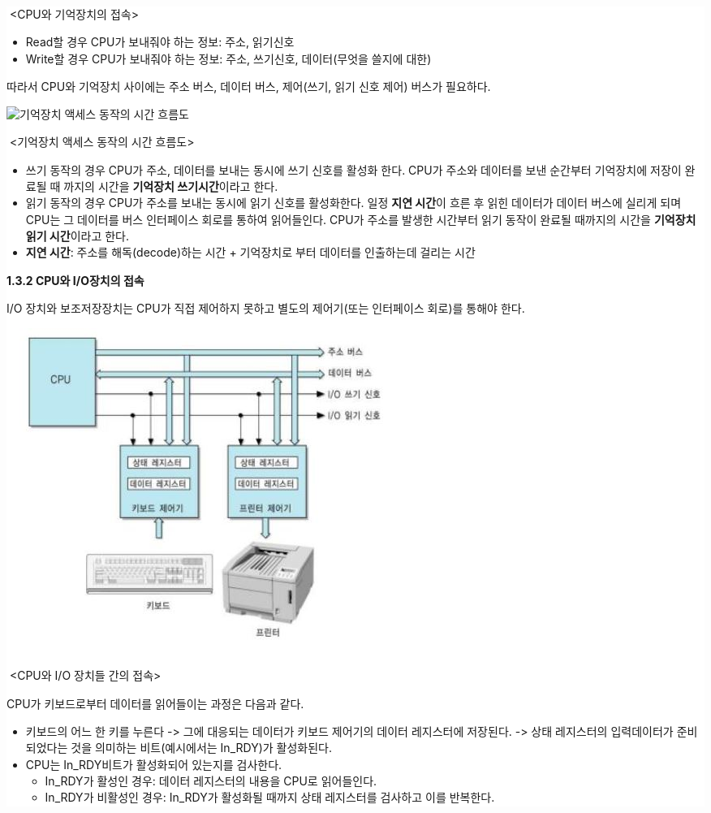 ​									<CPU와 기억장치의 접속>



- Read할 경우 CPU가 보내줘야 하는 정보: 주소, 읽기신호
- Write할 경우 CPU가 보내줘야 하는 정보: 주소, 쓰기신호, 데이터(무엇을 쓸지에 대한)

 따라서 CPU와 기억장치 사이에는 주소 버스, 데이터 버스, 제어(쓰기, 읽기 신호 제어) 버스가 필요하다.



![기억장치 액세스 동작의 시간 흐름도](http://mblogthumb4.phinf.naver.net/20121122_51/dufvndrnjs_1353591900999jMzC7_JPEG/%B1%E2%BE%EF%C0%E5%C4%A1_%BE%D7%BC%BC%BD%BA_%B5%BF%C0%DB%C0%C7_%BD%C3%B0%A3_%C8%E5%B8%A7%B5%B5.JPG?type=w2)

​								    <기억장치 액세스 동작의 시간 흐름도>



- 쓰기 동작의 경우 CPU가 주소, 데이터를 보내는 동시에 쓰기 신호를 활성화 한다. CPU가 주소와 데이터를 보낸 순간부터 기억장치에 저장이 완료될 때 까지의 시간을 **기억장치 쓰기시간**이라고 한다.
- 읽기 동작의 경우 CPU가 주소를 보내는 동시에 읽기 신호를 활성화한다. 일정 **지연 시간**이 흐른 후 읽힌 데이터가 데이터 버스에 실리게 되며 CPU는 그 데이터를 버스 인터페이스 회로를 통하여 읽어들인다.  CPU가 주소를 발생한 시간부터 읽기 동작이 완료될 때까지의 시간을 **기억장치 읽기 시간**이라고 한다.
- **지연 시간**: 주소를 해독(decode)하는 시간 + 기억장치로 부터 데이터를 인출하는데 걸리는 시간



**1.3.2 CPU와 I/O장치의 접속**

 I/O 장치와 보조저장장치는 CPU가 직접 제어하지 못하고 별도의 제어기(또는 인터페이스 회로)를 통해야 한다.

![기억장치 액세스 동작의 시간 흐름도](img/CPU%EC%99%80%20I_O%20%EC%9E%A5%EC%B9%98%EB%93%A4%20%EA%B0%84%EC%9D%98%20%EC%A0%91%EC%86%8D.JPG)

​								     <CPU와 I/O 장치들 간의 접속>

CPU가 키보드로부터 데이터를 읽어들이는 과정은 다음과 같다.

- 키보드의 어느 한 키를 누른다 -> 그에 대응되는 데이터가 키보드 제어기의 데이터 레지스터에 저장된다. -> 상태 레지스터의 입력데이터가 준비되었다는 것을 의미하는 비트(예시에서는 In_RDY)가 활성화된다.
- CPU는 In_RDY비트가 활성화되어 있는지를 검사한다.
  - In_RDY가 활성인 경우: 데이터 레지스터의 내용을 CPU로 읽어들인다.
  - In_RDY가 비활성인 경우: In_RDY가 활성화될 때까지 상태 레지스터를 검사하고 이를 반복한다.
